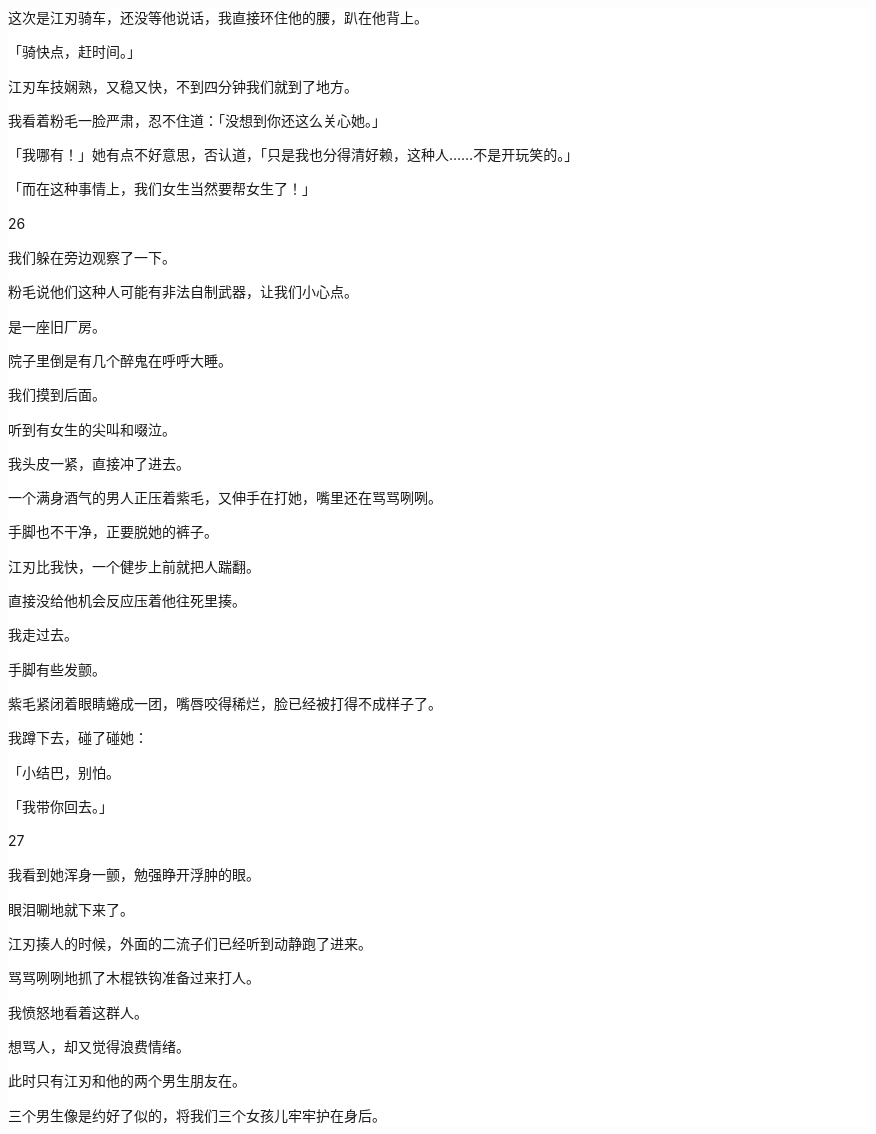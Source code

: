 这次是江刃骑车，还没等他说话，我直接环住他的腰，趴在他背上。

「骑快点，赶时间。」

江刃车技娴熟，又稳又快，不到四分钟我们就到了地方。

我看着粉毛一脸严肃，忍不住道：「没想到你还这么关心她。」

「我哪有！」她有点不好意思，否认道，「只是我也分得清好赖，这种人……不是开玩笑的。」

「而在这种事情上，我们女生当然要帮女生了！」

26

我们躲在旁边观察了一下。

粉毛说他们这种人可能有非法自制武器，让我们小心点。

是一座旧厂房。

院子里倒是有几个醉鬼在呼呼大睡。

我们摸到后面。

听到有女生的尖叫和啜泣。

我头皮一紧，直接冲了进去。

一个满身酒气的男人正压着紫毛，又伸手在打她，嘴里还在骂骂咧咧。

手脚也不干净，正要脱她的裤子。

江刃比我快，一个健步上前就把人踹翻。

直接没给他机会反应压着他往死里揍。

我走过去。

手脚有些发颤。

紫毛紧闭着眼睛蜷成一团，嘴唇咬得稀烂，脸已经被打得不成样子了。

我蹲下去，碰了碰她：

「小结巴，别怕。

「我带你回去。」

27

我看到她浑身一颤，勉强睁开浮肿的眼。

眼泪唰地就下来了。

江刃揍人的时候，外面的二流子们已经听到动静跑了进来。

骂骂咧咧地抓了木棍铁钩准备过来打人。

我愤怒地看着这群人。

想骂人，却又觉得浪费情绪。

此时只有江刃和他的两个男生朋友在。

三个男生像是约好了似的，将我们三个女孩儿牢牢护在身后。
